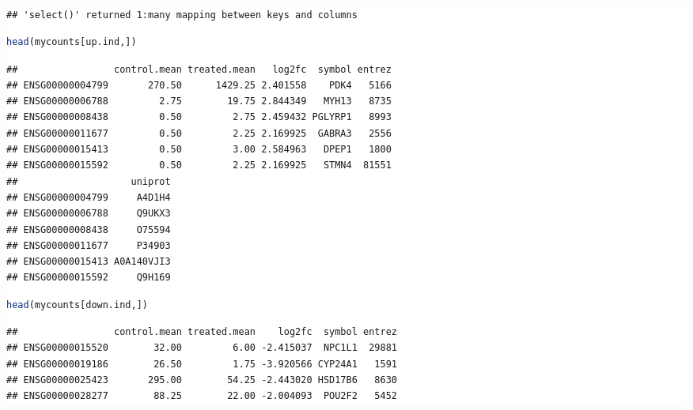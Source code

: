     ## 'select()' returned 1:many mapping between keys and columns

``` r
head(mycounts[up.ind,])
```

    ##                 control.mean treated.mean   log2fc  symbol entrez
    ## ENSG00000004799       270.50      1429.25 2.401558    PDK4   5166
    ## ENSG00000006788         2.75        19.75 2.844349   MYH13   8735
    ## ENSG00000008438         0.50         2.75 2.459432 PGLYRP1   8993
    ## ENSG00000011677         0.50         2.25 2.169925  GABRA3   2556
    ## ENSG00000015413         0.50         3.00 2.584963   DPEP1   1800
    ## ENSG00000015592         0.50         2.25 2.169925   STMN4  81551
    ##                    uniprot
    ## ENSG00000004799     A4D1H4
    ## ENSG00000006788     Q9UKX3
    ## ENSG00000008438     O75594
    ## ENSG00000011677     P34903
    ## ENSG00000015413 A0A140VJI3
    ## ENSG00000015592     Q9H169

``` r
head(mycounts[down.ind,])
```

    ##                 control.mean treated.mean    log2fc  symbol entrez
    ## ENSG00000015520        32.00         6.00 -2.415037  NPC1L1  29881
    ## ENSG00000019186        26.50         1.75 -3.920566 CYP24A1   1591
    ## ENSG00000025423       295.00        54.25 -2.443020 HSD17B6   8630
    ## ENSG00000028277        88.25        22.00 -2.004093  POU2F2   5452